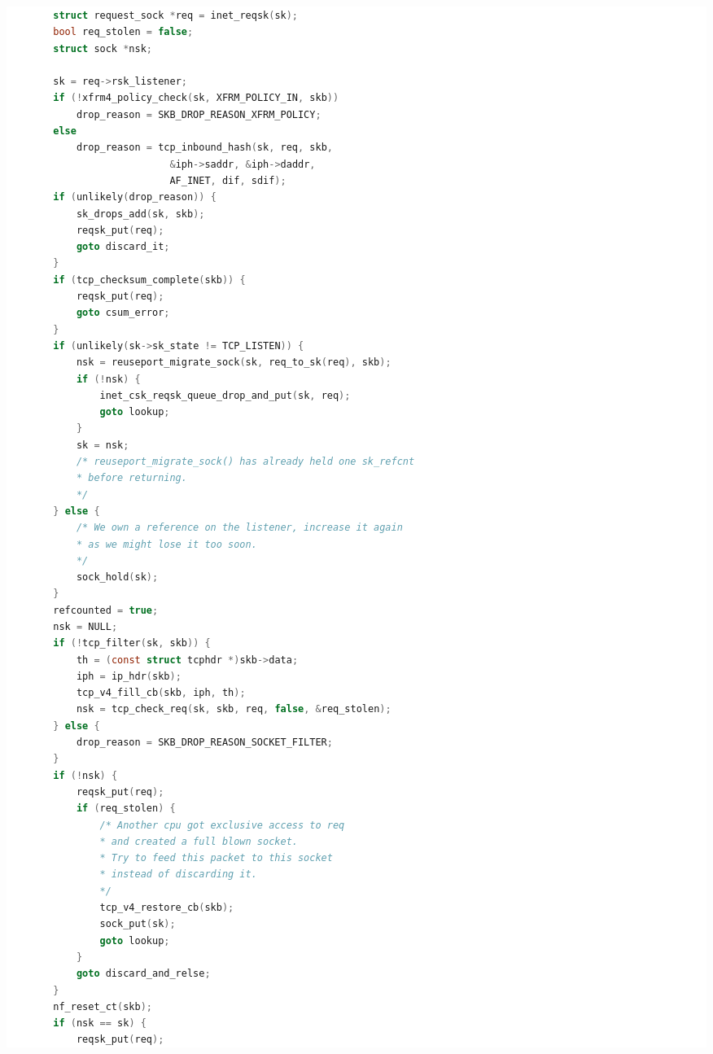 ```c title=tcp_v4_rcv코드
		struct request_sock *req = inet_reqsk(sk);
		bool req_stolen = false;
		struct sock *nsk;
	  
		sk = req->rsk_listener;
		if (!xfrm4_policy_check(sk, XFRM_POLICY_IN, skb))
			drop_reason = SKB_DROP_REASON_XFRM_POLICY;
		else
			drop_reason = tcp_inbound_hash(sk, req, skb,
							&iph->saddr, &iph->daddr,
							AF_INET, dif, sdif);
		if (unlikely(drop_reason)) {
			sk_drops_add(sk, skb);
			reqsk_put(req);
			goto discard_it;
		}
		if (tcp_checksum_complete(skb)) {
			reqsk_put(req);
			goto csum_error;
		}
		if (unlikely(sk->sk_state != TCP_LISTEN)) {
			nsk = reuseport_migrate_sock(sk, req_to_sk(req), skb);
			if (!nsk) {
				inet_csk_reqsk_queue_drop_and_put(sk, req);
				goto lookup;
			}
			sk = nsk;
			/* reuseport_migrate_sock() has already held one sk_refcnt
			* before returning.
			*/
		} else {
			/* We own a reference on the listener, increase it again
			* as we might lose it too soon.
			*/
			sock_hold(sk);
		}
		refcounted = true;
		nsk = NULL;
		if (!tcp_filter(sk, skb)) {
			th = (const struct tcphdr *)skb->data;
			iph = ip_hdr(skb);
			tcp_v4_fill_cb(skb, iph, th);
			nsk = tcp_check_req(sk, skb, req, false, &req_stolen);
		} else {
			drop_reason = SKB_DROP_REASON_SOCKET_FILTER;
		}
		if (!nsk) {
			reqsk_put(req);
			if (req_stolen) {
				/* Another cpu got exclusive access to req
				* and created a full blown socket.
				* Try to feed this packet to this socket
				* instead of discarding it.
				*/
				tcp_v4_restore_cb(skb);
				sock_put(sk);
				goto lookup;
			}
			goto discard_and_relse;
		}
		nf_reset_ct(skb);
		if (nsk == sk) {
			reqsk_put(req);
```
